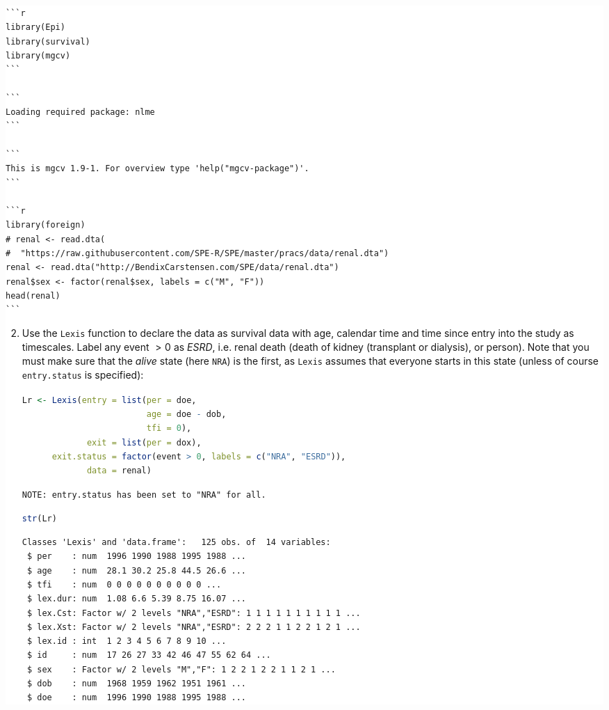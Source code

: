     ```r
    library(Epi)
    library(survival)
    library(mgcv)
    ```
    
    ```
    Loading required package: nlme
    ```
    
    ```
    This is mgcv 1.9-1. For overview type 'help("mgcv-package")'.
    ```
    
    ```r
    library(foreign)
    # renal <- read.dta(
    #  "https://raw.githubusercontent.com/SPE-R/SPE/master/pracs/data/renal.dta")
    renal <- read.dta("http://BendixCarstensen.com/SPE/data/renal.dta")
    renal$sex <- factor(renal$sex, labels = c("M", "F"))
    head(renal)
    ```
2.  Use the `Lexis` function to declare the data as
    survival data with age, calendar time and time since entry into
    the study as timescales. Label any event $>0$ as *ESRD*,
    i.e. renal death (death of kidney (transplant or dialysis), or
    person).
    Note that you must make sure that the *alive* state (here
    `NRA`) is the first, as `Lexis` assumes that
    everyone starts in this state (unless of course
    `entry.status` is specified):
    
    ```r
    Lr <- Lexis(entry = list(per = doe,
                             age = doe - dob,
                             tfi = 0),
                 exit = list(per = dox),
          exit.status = factor(event > 0, labels = c("NRA", "ESRD")),
                 data = renal)
    ```
    
    ```
    NOTE: entry.status has been set to "NRA" for all.
    ```
    
    ```r
    str(Lr)
    ```
    
    ```
    Classes 'Lexis' and 'data.frame':	125 obs. of  14 variables:
     $ per    : num  1996 1990 1988 1995 1988 ...
     $ age    : num  28.1 30.2 25.8 44.5 26.6 ...
     $ tfi    : num  0 0 0 0 0 0 0 0 0 0 ...
     $ lex.dur: num  1.08 6.6 5.39 8.75 16.07 ...
     $ lex.Cst: Factor w/ 2 levels "NRA","ESRD": 1 1 1 1 1 1 1 1 1 1 ...
     $ lex.Xst: Factor w/ 2 levels "NRA","ESRD": 2 2 2 1 1 2 2 1 2 1 ...
     $ lex.id : int  1 2 3 4 5 6 7 8 9 10 ...
     $ id     : num  17 26 27 33 42 46 47 55 62 64 ...
     $ sex    : Factor w/ 2 levels "M","F": 1 2 2 1 2 2 1 1 2 1 ...
     $ dob    : num  1968 1959 1962 1951 1961 ...
     $ doe    : num  1996 1990 1988 1995 1988 ...